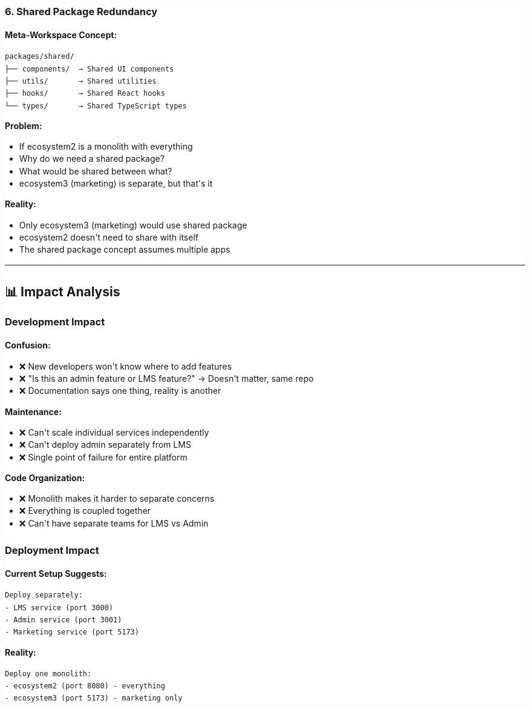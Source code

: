### 6. **Shared Package Redundancy**

**Meta-Workspace Concept:**
```
packages/shared/
├── components/  → Shared UI components
├── utils/       → Shared utilities
├── hooks/       → Shared React hooks
└── types/       → Shared TypeScript types
```

**Problem:**
- If ecosystem2 is a monolith with everything
- Why do we need a shared package?
- What would be shared between what?
- ecosystem3 (marketing) is separate, but that's it

**Reality:**
- Only ecosystem3 (marketing) would use shared package
- ecosystem2 doesn't need to share with itself
- The shared package concept assumes multiple apps

---

## 📊 Impact Analysis

### Development Impact

**Confusion:**
- ❌ New developers won't know where to add features
- ❌ "Is this an admin feature or LMS feature?" → Doesn't matter, same repo
- ❌ Documentation says one thing, reality is another

**Maintenance:**
- ❌ Can't scale individual services independently
- ❌ Can't deploy admin separately from LMS
- ❌ Single point of failure for entire platform

**Code Organization:**
- ❌ Monolith makes it harder to separate concerns
- ❌ Everything is coupled together
- ❌ Can't have separate teams for LMS vs Admin

### Deployment Impact

**Current Setup Suggests:**
```
Deploy separately:
- LMS service (port 3000)
- Admin service (port 3001)
- Marketing service (port 5173)
```

**Reality:**
```
Deploy one monolith:
- ecosystem2 (port 8080) - everything
- ecosystem3 (port 5173) - marketing only
```
